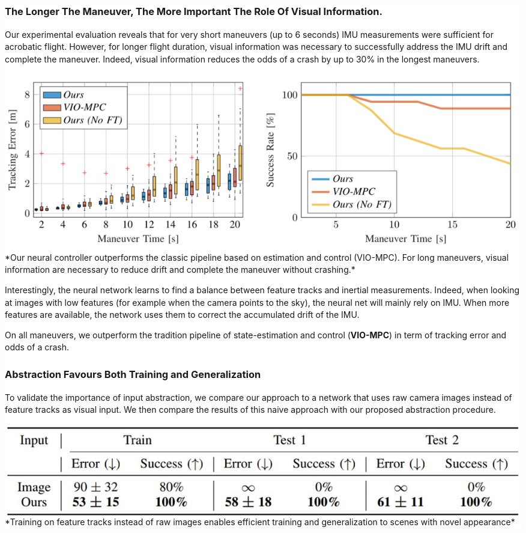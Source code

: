 ### The Longer The Maneuver, The More Important The Role Of Visual Information.

Our experimental evaluation reveals that for very short maneuvers (up to 6 seconds) IMU measurements were sufficient for acrobatic flight. However, for longer flight duration, visual information was necessary to successfully address the IMU drift and complete the maneuver. Indeed, visual information reduces the odds of a crash by up to 30% in the longest maneuvers.

<img align="center" src="../assets/img/2020-07-26/long_maneuvers_exp.png" width="100%">
*Our neural controller outperforms the classic pipeline based on estimation and control (VIO-MPC). For long maneuvers, visual information are necessary to reduce drift and complete the maneuver without crashing.*

Interestingly, the neural network learns to find a balance between feature tracks and inertial measurements. Indeed, when looking at images with low features (for example when the camera points to the sky), the neural net will mainly rely on IMU. When more features are available, the network uses them to correct the accumulated drift of the IMU.

On all maneuvers, we outperform the tradition pipeline of state-estimation and control (__VIO-MPC__) in term of tracking error and odds of a crash.


### Abstraction Favours Both Training and Generalization

To validate the importance of input abstraction, we compare our approach to a network that uses raw camera images instead of feature tracks as visual input. We then compare the results of this naive approach with our proposed abstraction procedure.

<img align="center" src="../assets/img/2020-07-26/feature_track_exp.png" width="100%">
*Training on feature tracks instead of raw images enables efficient training and generalization to scenes with novel appearance*
